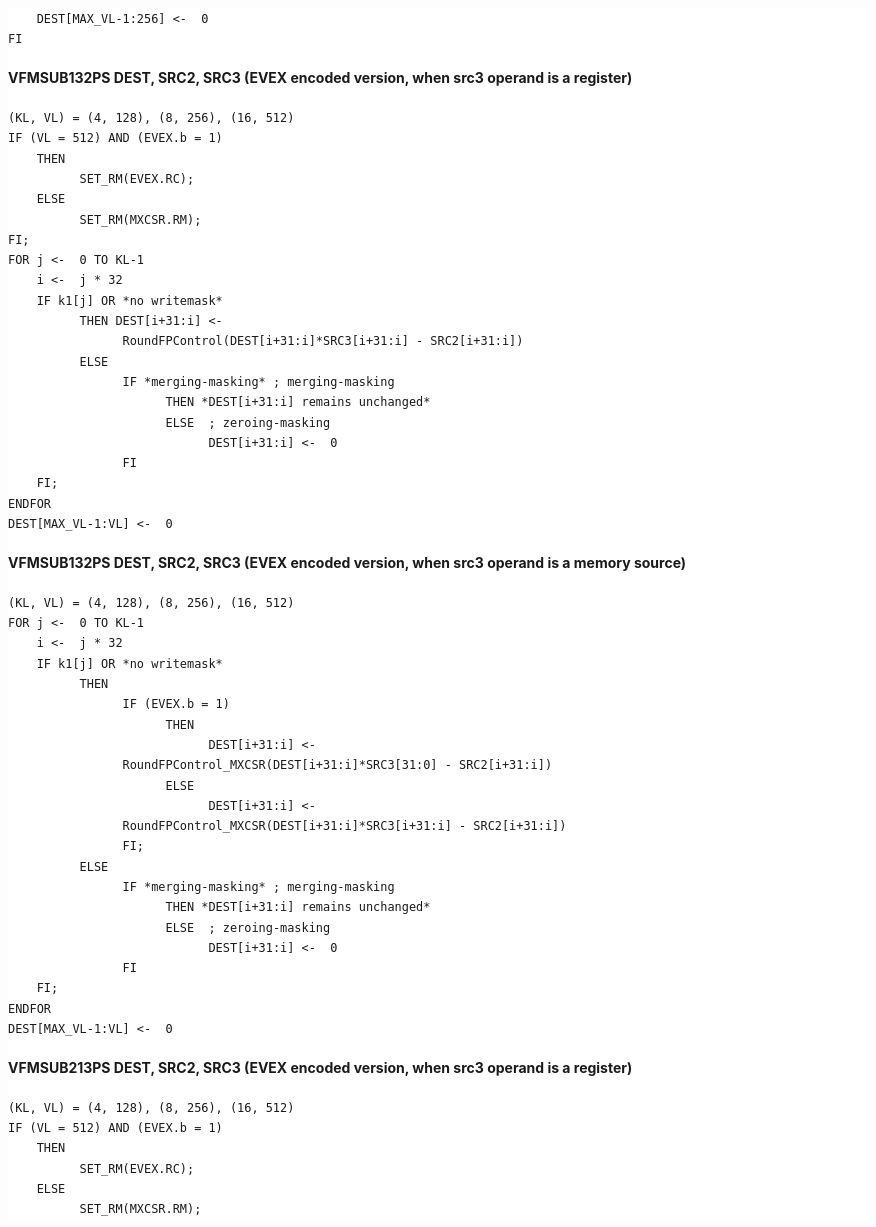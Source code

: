 ```info-verb
    DEST[MAX_VL-1:256] <-  0
FI
```
#### VFMSUB132PS DEST, SRC2, SRC3 (EVEX encoded version, when src3 operand is a register)
```info-verb
(KL, VL) = (4, 128), (8, 256), (16, 512)
IF (VL = 512) AND (EVEX.b = 1)
    THEN
          SET_RM(EVEX.RC);
    ELSE 
          SET_RM(MXCSR.RM);
FI;
FOR j <-  0 TO KL-1
    i <-  j * 32
    IF k1[j] OR *no writemask*
          THEN DEST[i+31:i] <-  
                RoundFPControl(DEST[i+31:i]*SRC3[i+31:i] - SRC2[i+31:i])
          ELSE 
                IF *merging-masking* ; merging-masking
                      THEN *DEST[i+31:i] remains unchanged*
                      ELSE  ; zeroing-masking
                            DEST[i+31:i] <-  0
                FI
    FI;
ENDFOR
DEST[MAX_VL-1:VL] <-  0
```
#### VFMSUB132PS DEST, SRC2, SRC3 (EVEX encoded version, when src3 operand is a memory source)
```info-verb
(KL, VL) = (4, 128), (8, 256), (16, 512)
FOR j <-  0 TO KL-1
    i <-  j * 32
    IF k1[j] OR *no writemask*
          THEN 
                IF (EVEX.b = 1) 
                      THEN
                            DEST[i+31:i] <-  
                RoundFPControl_MXCSR(DEST[i+31:i]*SRC3[31:0] - SRC2[i+31:i])
                      ELSE 
                            DEST[i+31:i] <-  
                RoundFPControl_MXCSR(DEST[i+31:i]*SRC3[i+31:i] - SRC2[i+31:i])
                FI;
          ELSE 
                IF *merging-masking* ; merging-masking
                      THEN *DEST[i+31:i] remains unchanged*
                      ELSE  ; zeroing-masking
                            DEST[i+31:i] <-  0
                FI
    FI;
ENDFOR
DEST[MAX_VL-1:VL] <-  0
```
#### VFMSUB213PS DEST, SRC2, SRC3 (EVEX encoded version, when src3 operand is a register)
```info-verb
(KL, VL) = (4, 128), (8, 256), (16, 512)
IF (VL = 512) AND (EVEX.b = 1)
    THEN
          SET_RM(EVEX.RC);
    ELSE 
          SET_RM(MXCSR.RM);
```